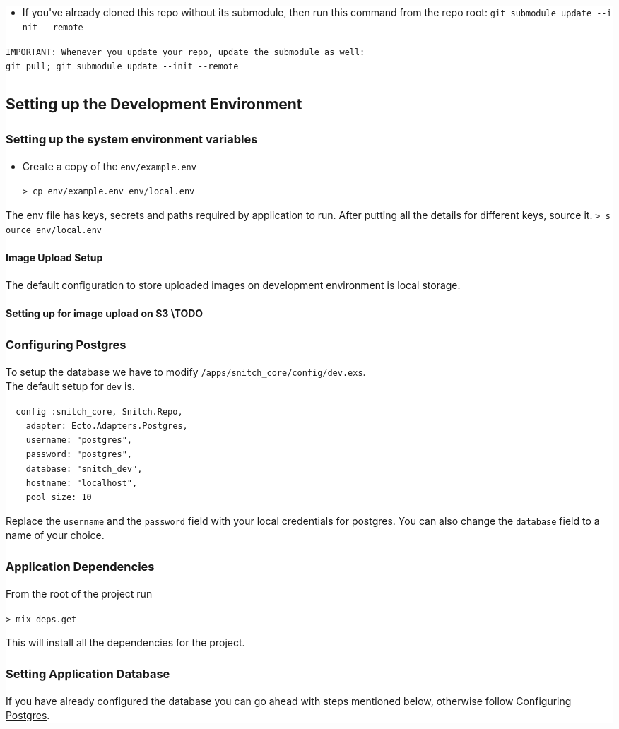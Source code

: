 * If you've already cloned this repo without its submodule, then run this command from the repo root:
  `git submodule update --init --remote`

```
IMPORTANT: Whenever you update your repo, update the submodule as well:
git pull; git submodule update --init --remote
```

## Setting up the Development Environment

### Setting up the system environment variables
  - Create a copy of the `env/example.env`
    ```
    > cp env/example.env env/local.env
    ```
  The env file has keys, secrets and paths required by application to run. After
  putting all the details for different keys, source it.
    ```
    > source env/local.env
    ```
  
  #### Image Upload Setup
  The default configuration to store uploaded images on development environment is
  local storage.

  #### Setting up for image upload on S3 \\TODO

### Configuring Postgres
  To setup the database we have to modify `/apps/snitch_core/config/dev.exs`.  
  The default setup for `dev` is.  
  ```
    config :snitch_core, Snitch.Repo,
      adapter: Ecto.Adapters.Postgres,
      username: "postgres",
      password: "postgres",
      database: "snitch_dev",
      hostname: "localhost",
      pool_size: 10
  ```
 
  Replace the `username` and the `password` field with your local credentials for
  postgres. You can also change the `database` field to a name of your choice.

### Application Dependencies
From the root of the project run
```
> mix deps.get
```
This will install all the dependencies for the project.

### Setting Application Database
If you have already configured the database you can go ahead with steps mentioned
below, otherwise follow [Configuring Postgres][7].


[1]: https://elixir-lang.org/install.html
[2]: https://github.com/asdf-vm/asdf
[3]: https://wiki.postgresql.org/wiki/Detailed_installation_guides
[4]: https://brunch.io/
[5]: https://nodejs.org/en/download/package-manager/
[6]: https://github.com/aviacommerce
[7]: /docs/backend-install.html#configuring-postgres
[8]: /docs/frontend-install.html
[9]: https://wkhtmltopdf.org/
[10]: https://wkhtmltopdf.org/downloads.html
[11]: https://www.elastic.co/downloads/elasticsearch
[12]: https://www.elastic.co/downloads/kibana
[13]: https://github.com/aviacommerce/avia
[14]: https://help.github.com/articles/cloning-a-repository/
[15]: http://localhost:4000